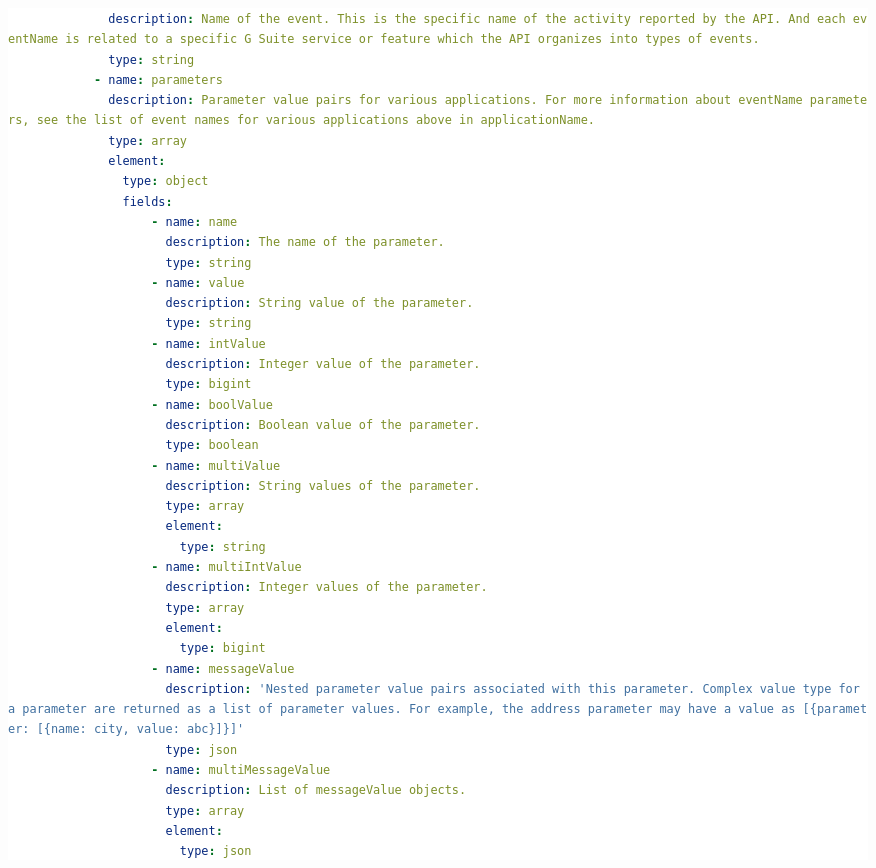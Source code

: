 ```yaml
              description: Name of the event. This is the specific name of the activity reported by the API. And each eventName is related to a specific G Suite service or feature which the API organizes into types of events.
              type: string
            - name: parameters
              description: Parameter value pairs for various applications. For more information about eventName parameters, see the list of event names for various applications above in applicationName.
              type: array
              element:
                type: object
                fields:
                    - name: name
                      description: The name of the parameter.
                      type: string
                    - name: value
                      description: String value of the parameter.
                      type: string
                    - name: intValue
                      description: Integer value of the parameter.
                      type: bigint
                    - name: boolValue
                      description: Boolean value of the parameter.
                      type: boolean
                    - name: multiValue
                      description: String values of the parameter.
                      type: array
                      element:
                        type: string
                    - name: multiIntValue
                      description: Integer values of the parameter.
                      type: array
                      element:
                        type: bigint
                    - name: messageValue
                      description: 'Nested parameter value pairs associated with this parameter. Complex value type for a parameter are returned as a list of parameter values. For example, the address parameter may have a value as [{parameter: [{name: city, value: abc}]}]'
                      type: json
                    - name: multiMessageValue
                      description: List of messageValue objects.
                      type: array
                      element:
                        type: json
```
